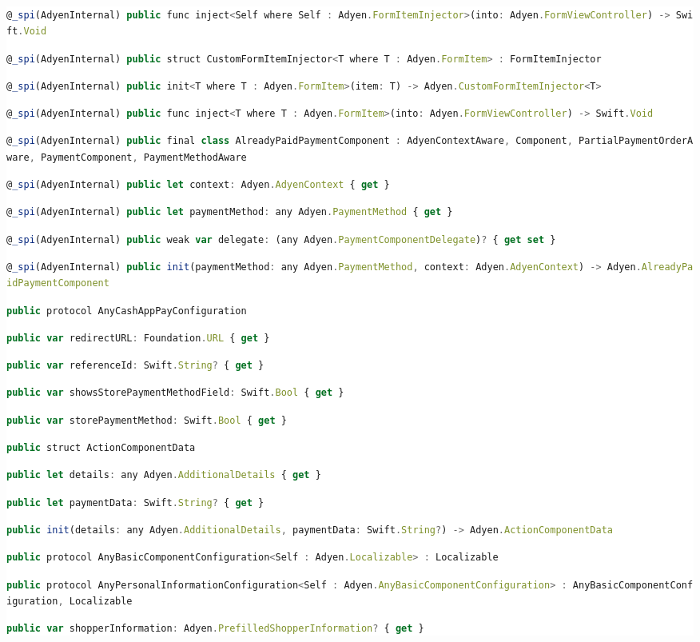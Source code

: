 ```javascript
```
```javascript
@_spi(AdyenInternal) public func inject<Self where Self : Adyen.FormItemInjector>(into: Adyen.FormViewController) -> Swift.Void
```
```javascript
@_spi(AdyenInternal) public struct CustomFormItemInjector<T where T : Adyen.FormItem> : FormItemInjector
```
```javascript
@_spi(AdyenInternal) public init<T where T : Adyen.FormItem>(item: T) -> Adyen.CustomFormItemInjector<T>
```
```javascript
@_spi(AdyenInternal) public func inject<T where T : Adyen.FormItem>(into: Adyen.FormViewController) -> Swift.Void
```
```javascript
@_spi(AdyenInternal) public final class AlreadyPaidPaymentComponent : AdyenContextAware, Component, PartialPaymentOrderAware, PaymentComponent, PaymentMethodAware
```
```javascript
@_spi(AdyenInternal) public let context: Adyen.AdyenContext { get }
```
```javascript
@_spi(AdyenInternal) public let paymentMethod: any Adyen.PaymentMethod { get }
```
```javascript
@_spi(AdyenInternal) public weak var delegate: (any Adyen.PaymentComponentDelegate)? { get set }
```
```javascript
@_spi(AdyenInternal) public init(paymentMethod: any Adyen.PaymentMethod, context: Adyen.AdyenContext) -> Adyen.AlreadyPaidPaymentComponent
```
```javascript
public protocol AnyCashAppPayConfiguration
```
```javascript
public var redirectURL: Foundation.URL { get }
```
```javascript
public var referenceId: Swift.String? { get }
```
```javascript
public var showsStorePaymentMethodField: Swift.Bool { get }
```
```javascript
public var storePaymentMethod: Swift.Bool { get }
```
```javascript
public struct ActionComponentData
```
```javascript
public let details: any Adyen.AdditionalDetails { get }
```
```javascript
public let paymentData: Swift.String? { get }
```
```javascript
public init(details: any Adyen.AdditionalDetails, paymentData: Swift.String?) -> Adyen.ActionComponentData
```
```javascript
public protocol AnyBasicComponentConfiguration<Self : Adyen.Localizable> : Localizable
```
```javascript
public protocol AnyPersonalInformationConfiguration<Self : Adyen.AnyBasicComponentConfiguration> : AnyBasicComponentConfiguration, Localizable
```
```javascript
public var shopperInformation: Adyen.PrefilledShopperInformation? { get }
```